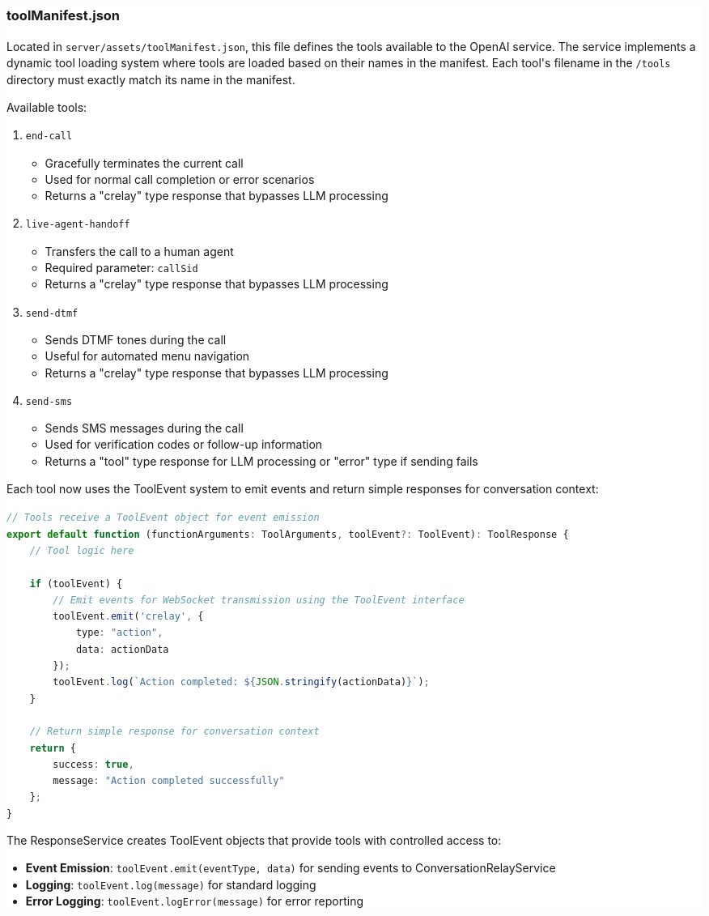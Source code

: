 ### toolManifest.json

Located in `server/assets/toolManifest.json`, this file defines the tools available to the OpenAI service. The service implements a dynamic tool loading system where tools are loaded based on their names in the manifest. Each tool's filename in the `/tools` directory must exactly match its name in the manifest.

Available tools:

1. `end-call`
   - Gracefully terminates the current call
   - Used for normal call completion or error scenarios
   - Returns a "crelay" type response that bypasses LLM processing

2. `live-agent-handoff`
   - Transfers the call to a human agent
   - Required parameter: `callSid`
   - Returns a "crelay" type response that bypasses LLM processing

3. `send-dtmf`
   - Sends DTMF tones during the call
   - Useful for automated menu navigation
   - Returns a "crelay" type response that bypasses LLM processing

4. `send-sms`
   - Sends SMS messages during the call
   - Used for verification codes or follow-up information
   - Returns a "tool" type response for LLM processing or "error" type if sending fails

Each tool now uses the ToolEvent system to emit events and return simple responses for conversation context:

```typescript
// Tools receive a ToolEvent object for event emission
export default function (functionArguments: ToolArguments, toolEvent?: ToolEvent): ToolResponse {
    // Tool logic here
    
    if (toolEvent) {
        // Emit events for WebSocket transmission using the ToolEvent interface
        toolEvent.emit('crelay', {
            type: "action",
            data: actionData
        });
        toolEvent.log(`Action completed: ${JSON.stringify(actionData)}`);
    }
    
    // Return simple response for conversation context
    return {
        success: true,
        message: "Action completed successfully"
    };
}
```

The ResponseService creates ToolEvent objects that provide tools with controlled access to:
- **Event Emission**: `toolEvent.emit(eventType, data)` for sending events to ConversationRelayService
- **Logging**: `toolEvent.log(message)` for standard logging
- **Error Logging**: `toolEvent.logError(message)` for error reporting
